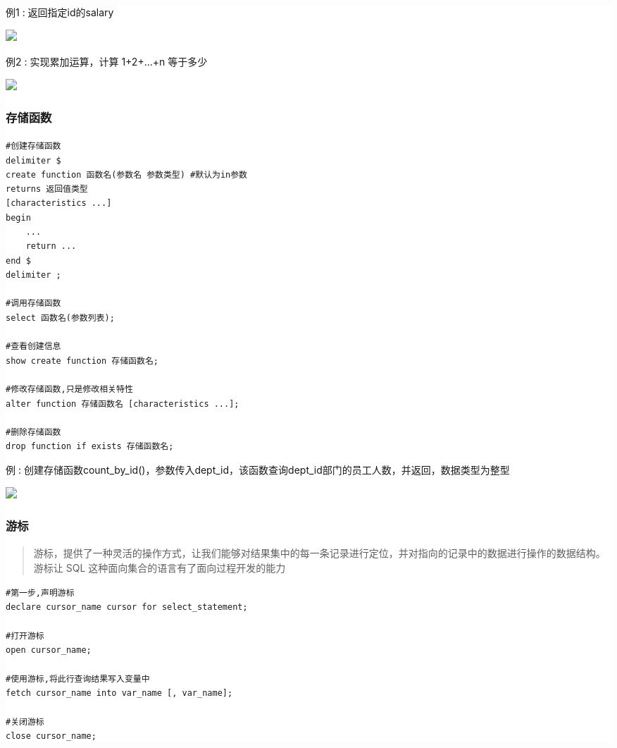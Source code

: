 例1 : 返回指定id的salary

![](https://quan-blog-1321822882.cos.ap-shanghai.myqcloud.com/2023/11/18/1700321489683.jpg)


例2 : 实现累加运算，计算 1+2+…+n 等于多少

![](https://quan-blog-1321822882.cos.ap-shanghai.myqcloud.com/2023/11/18/1700321499816.jpg)


### 存储函数

```mysql
#创建存储函数
delimiter $
create function 函数名(参数名 参数类型) #默认为in参数
returns 返回值类型
[characteristics ...]
begin
	...
	return ...
end $
delimiter ;

#调用存储函数
select 函数名(参数列表);

#查看创建信息
show create function 存储函数名;

#修改存储函数,只是修改相关特性
alter function 存储函数名 [characteristics ...];

#删除存储函数
drop function if exists 存储函数名;

```

例 : 创建存储函数count_by_id()，参数传入dept_id，该函数查询dept_id部门的员工人数，并返回，数据类型为整型

![](https://quan-blog-1321822882.cos.ap-shanghai.myqcloud.com/2023/11/18/1700321511024.jpg)


### 游标

>游标，提供了一种灵活的操作方式，让我们能够对结果集中的每一条记录进行定位，并对指向的记录中的数据进行操作的数据结构。游标让 SQL 这种面向集合的语言有了面向过程开发的能力

```mysql
#第一步,声明游标
declare cursor_name cursor for select_statement;

#打开游标
open cursor_name;

#使用游标,将此行查询结果写入变量中
fetch cursor_name into var_name [, var_name];

#关闭游标
close cursor_name;
```
